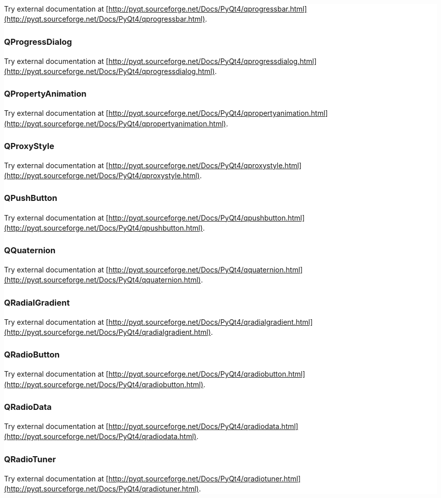 Try external documentation at [http://pyqt.sourceforge.net/Docs/PyQt4/qprogressbar.html](http://pyqt.sourceforge.net/Docs/PyQt4/qprogressbar.html).


### QProgressDialog ###

Try external documentation at [http://pyqt.sourceforge.net/Docs/PyQt4/qprogressdialog.html](http://pyqt.sourceforge.net/Docs/PyQt4/qprogressdialog.html).


### QPropertyAnimation ###

Try external documentation at [http://pyqt.sourceforge.net/Docs/PyQt4/qpropertyanimation.html](http://pyqt.sourceforge.net/Docs/PyQt4/qpropertyanimation.html).


### QProxyStyle ###

Try external documentation at [http://pyqt.sourceforge.net/Docs/PyQt4/qproxystyle.html](http://pyqt.sourceforge.net/Docs/PyQt4/qproxystyle.html).


### QPushButton ###

Try external documentation at [http://pyqt.sourceforge.net/Docs/PyQt4/qpushbutton.html](http://pyqt.sourceforge.net/Docs/PyQt4/qpushbutton.html).


### QQuaternion ###

Try external documentation at [http://pyqt.sourceforge.net/Docs/PyQt4/qquaternion.html](http://pyqt.sourceforge.net/Docs/PyQt4/qquaternion.html).


### QRadialGradient ###

Try external documentation at [http://pyqt.sourceforge.net/Docs/PyQt4/qradialgradient.html](http://pyqt.sourceforge.net/Docs/PyQt4/qradialgradient.html).


### QRadioButton ###

Try external documentation at [http://pyqt.sourceforge.net/Docs/PyQt4/qradiobutton.html](http://pyqt.sourceforge.net/Docs/PyQt4/qradiobutton.html).


### QRadioData ###

Try external documentation at [http://pyqt.sourceforge.net/Docs/PyQt4/qradiodata.html](http://pyqt.sourceforge.net/Docs/PyQt4/qradiodata.html).


### QRadioTuner ###

Try external documentation at [http://pyqt.sourceforge.net/Docs/PyQt4/qradiotuner.html](http://pyqt.sourceforge.net/Docs/PyQt4/qradiotuner.html).
